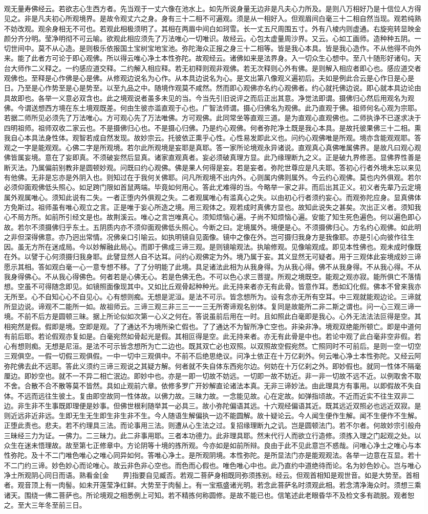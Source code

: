 观无量寿佛经云。若欲志心生西方者。先当观于一丈六像在池水上。如先所说身量无边非是凡夫心力所及。是则八万相好乃是十信位人方得见之。非是凡夫初心所观境界。是故令观丈六之身。身有三十二相不可遍观。须是从一相好入。但观眉间白毫三十二相自然当现。观若纯熟不妨改观。观余身相无不可也。若观此相极须明了。其相在两眉中间白如珂雪。长一丈五尺周围五寸。外有八棱内则虚通。右旋宛转显映金颜分齐分明。莹净明彻不可云喻。欲观此相应须先了万法唯心一切唯识。故经云。心包太虚量周沙界。又云。心如工画师。造种种五阴。一切世间中。莫不从心造。是则极乐依报国土宝树宝地宝池。弥陀海众正报之身三十二相等。皆是我心本具。皆是我心造作。不从他得不向外来。能了此者方可论于即心观佛。所以得云唯心净土本性弥陀。故观经云。诸佛如来是法界身。入一切众生心想中。至八十随形好诸句。天台大师作二义释之。一约感应道交释。二约解入相应释。若无初释则观非观佛。若无次释则心外有佛。是则解入相应者即心也。感应道交者观佛也。至释是心作佛是心是佛。从修观边说名为心作。从本具边说名为心。是文出第八像观义遍初后。夫如是例此合云是心作日是心是日。乃至是心作势至是心是势至。以至九品之中。随境作观莫不咸然。然而即心观佛亦名约心观佛者。约心就托佛边说。即心就本具边论由具故即也。各举一义意必双含也。此之境观说者虽多未见的当。今当先引旧说评之而后正出其意。净觉法即谓。摄佛归心然后用观名为观佛。今谓送想西方境在东土境观既差。何由生彼亦滥直观于心也。广智法师谓。摄心归佛名为观佛。此乃直观于佛。祖师何名心观为宗耶。若据二师所见必须先了万法唯心。方可观心先了万法唯佛。方可观佛。此同常坐等直观三道。是为直观心直观佛也。二师执诤不已遂求决于四明祖师。祖师双收二家云也。不是摄佛归心也。不是摄心归佛。乃是约心观佛。何者弥陀净土既是我心本具。是故托彼果佛三十二相。熏我自心本具法身性体。观智若成自然发现。故妙宗云。托彼依正熏乎心性。心性易发即此义也。问约心观佛唯是所观。境亦含能观观耶。答观之一字是能观观。心佛二字是所观境。若尔此所观境是妄耶是真耶。答一家所论境观永异诸说。直观真心真佛唯属佛界。是故凡曰观心观佛皆属妄境。意在了妄即真。不须破妄然后显真。诸家直观真者。妄必须破真理方显。此乃缘理断九之义。正是破九界修恶。显佛界性善是断灭法。乃属偏前别教非是圆顿妙观。问既曰约心观佛。佛是果人何得是妄。若是妄者。弥陀世尊应是凡夫耶。答初心行者外境未忘以来见有他佛。无非是忘亦是外阴入也。则知过在于我何关佛耶。问凡所观境不出内外。心则属内佛则属外。今云约心观佛。莫也内外俱观。若尔必须仰面观佛低头照心。如足跨门限如首鼠两端。毕竟如何用心。答此尤难得的当。今略举一家之非。而后出其正义。初义者先辈乃云定境属外观属唯心。须知此说有二失。一者正堕内外俱观之失。二者观属唯心有滥真心之失。以由初心行者须约妄心。而观弥陀应身。显真佛体方免斯过。祖师虽有唯心观立之言。正是唯于妄心所造之境。用三观体之。观若成时真佛方显也。故知此说失之甚矣。次出正义者。须知我心不局方所。如前所引经文是也。故荆溪云。唯心之言岂唯真心。须知烦恼心遍。子尚不知烦恼心遍。安能了知生死色遍色。何以遍色即心故。若尔不须摄佛归乎东土。五阴质内亦不须仰面观佛低头照心。今断之曰。定境属外。境便是心。不须摄佛归心。方名约心观佛。如此明之非但深得佛意。亦乃迥出常情。况佛亲口引喻云。如执明镜自见面像。镜中之像在外。岂可摄归我身方是我像耶。亦是引心向彼作往生因。虽无方所在迷成局。今以妙解融此局心。而即于佛成三谛三观。是则镜喻观法。执喻修观。见像喻观成。即见本性佛也。观未成时像既在外。以譬于心何须摄归我身耶。此譬显然人自不达耳。问约心观佛定为外。境乃属于妄。其义显然无可疑者。用于三观体此妄境成妙三谛愿示其相。答如观白毫一心一意专想不移。了了分明能了此境。具足诸法此相为从我身得。为从我心得。佛不从我身得。不从我心得。不从我身得佛心。不从我心得佛色。何者若是心佛无心。若是色佛无色。不可以色心求三菩提。所观之境既空。能观之观亦寂。能所俱亡不落情想。空虽不可得随念即见。如镜照面像现其中。又如比丘观骨起种种光。此无持来者亦无有此骨。皆意作耳。悉如幻化假。佛本不曾来我亦无所至。心不自知心心不自见心。心有想则痴。无想是泥洹。是法不可示。皆念想所为。设有念亦无所有空耳。中三观就能观边论。三谛就所显边说。谛观不二能所一如。故祖师云。三谛三观三非三三一一三无所寄谛观名别体。复同是故能所二非二斯之谓也。问一心三观三谛一境。不前不后方是圆顿三昧。据上所论似如次第一心义之何在。答说虽前后用在一时。且如照此白毫即是我心。心外无法法法叵得是空。其相宛然是假。假即是境。空即是观。了了通达不为境所染亡假也。了了通达不为智所净亡空也。非染非净。境观双绝能所顿亡。即是中道何有前后耶。若论假观亦复如是。白毫宛然如骨起光是假。其相叵得是空。此无持来者。亦无有此骨是中也。若论中观了此白毫非空非假。若心有想则痴。无想是尼洹。是法不可示皆念想所为亡二边也。既其双亡必也双照。以双照故空假宛然。亡照同时不可前后。是则一空一切空三观俱空。一假一切假三观俱假。一中一切中三观俱中。不前不后绝思绝议。问净土依正在十万亿刹外。何云唯心净土本性弥陀。又经云阿弥陀佛去此不远耶。答此义须约三谛三观说之其疑方解。何者就不失自体东西宛尔边。何妨在十万亿刹之外。即妙假也。就同一性体不隔毫厘边。即妙空也。就不一不异二相亡泯边。即妙中也。亦是一即一切故不妨远。一切即一故不妨近。非一非一切故不远不近。以例取舍不取不舍。合散不合不散等莫不皆然。具如止观前六章。依修多罗广开妙解直论诸法本真。无非三谛妙法。由此理具方有事用。以即假故不失自体。不远而远往生彼土。复由即空故同一性体故。以佛力故。三昧力故。一念能见故。心在定故。如弹指顷故。不近而近实不往生双非二边。非生非不生事既即理便是妙事。但佛世根利随举其一必具三。故小弥陀偏语其远。十六观经偏语其近。既其远近双照必也远近双寂。是则近远非近非远。生即无生无生即生非生非不生。今人随语生解偏执一边不能圆解。故十疑论云。今人闻生便作生解。闻不生便作不生解。正堕此责也。悲夫。若不约理具三法。而论事用三法。则遭从心生法之过。复招缘理断九之讥。岂是圆顿法门。若不尔者。何故妙宗引般舟三昧经三力为证。一佛力。二三昧力。此二非事用耶。三者本功德力。此非理具耶。然末代行人而欲立行造修。须拣入理之门起观之处。以众生在迷未悟理故。故至第七正修章中。方论阴等十境的拣所观。今亦如是如前所辩。良由于此不见此意岂不惑哉。问唯心净土之唯心与本性弥陀。及十不二门唯色唯心之唯心同异如何。答唯心净土。是所观阴境。本性弥陀。是所显法门亦是能观观法。各举一边意在互显。若十不二门约三谛。妙色妙心而论唯心。故云非色非心空也。而色而心假也。唯色唯心中也。此乃直约中道绝待而论。名为妙色妙心。岂与唯心净土所观阴心同日而语。熟看金[金　　畀]指要自见臧否。若观二菩萨身相既同弥须拣别。经云。但观首相知是观世音。如是大势至。首相者。观音顶上有一肉髻。如未开莲莹净红鲜。大势至于肉髻上。有一宝瓶盛诸光明。若念此菩萨名时须观此相。若念清净海众时。须想三乘诸天。围绕一佛二菩萨也。所论境观之相悉例上可知。若不精拣何称圆修。是故不能已也。信笔述此老眼昏华不及检文多有疏脱。观者恕之。至大三年冬至前三日。  
